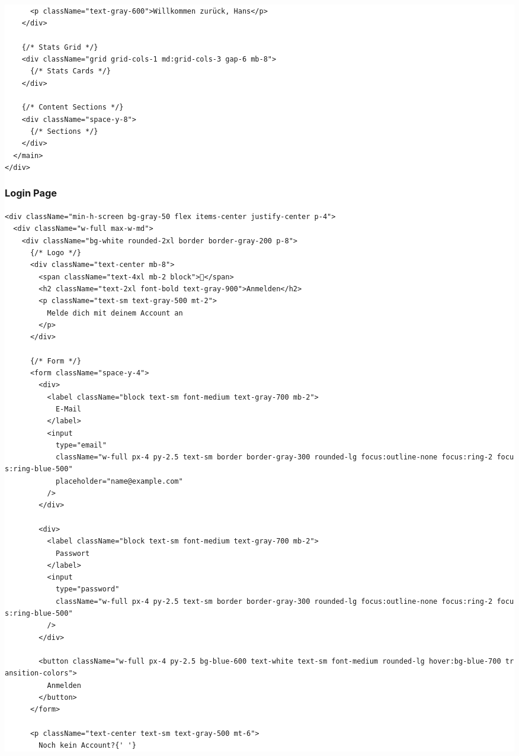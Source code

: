 ```tsx
      <p className="text-gray-600">Willkommen zurück, Hans</p>
    </div>
    
    {/* Stats Grid */}
    <div className="grid grid-cols-1 md:grid-cols-3 gap-6 mb-8">
      {/* Stats Cards */}
    </div>
    
    {/* Content Sections */}
    <div className="space-y-8">
      {/* Sections */}
    </div>
  </main>
</div>
```

### Login Page
```tsx
<div className="min-h-screen bg-gray-50 flex items-center justify-center p-4">
  <div className="w-full max-w-md">
    <div className="bg-white rounded-2xl border border-gray-200 p-8">
      {/* Logo */}
      <div className="text-center mb-8">
        <span className="text-4xl mb-2 block">🎯</span>
        <h2 className="text-2xl font-bold text-gray-900">Anmelden</h2>
        <p className="text-sm text-gray-500 mt-2">
          Melde dich mit deinem Account an
        </p>
      </div>
      
      {/* Form */}
      <form className="space-y-4">
        <div>
          <label className="block text-sm font-medium text-gray-700 mb-2">
            E-Mail
          </label>
          <input
            type="email"
            className="w-full px-4 py-2.5 text-sm border border-gray-300 rounded-lg focus:outline-none focus:ring-2 focus:ring-blue-500"
            placeholder="name@example.com"
          />
        </div>
        
        <div>
          <label className="block text-sm font-medium text-gray-700 mb-2">
            Passwort
          </label>
          <input
            type="password"
            className="w-full px-4 py-2.5 text-sm border border-gray-300 rounded-lg focus:outline-none focus:ring-2 focus:ring-blue-500"
          />
        </div>
        
        <button className="w-full px-4 py-2.5 bg-blue-600 text-white text-sm font-medium rounded-lg hover:bg-blue-700 transition-colors">
          Anmelden
        </button>
      </form>
      
      <p className="text-center text-sm text-gray-500 mt-6">
        Noch kein Account?{' '}
```